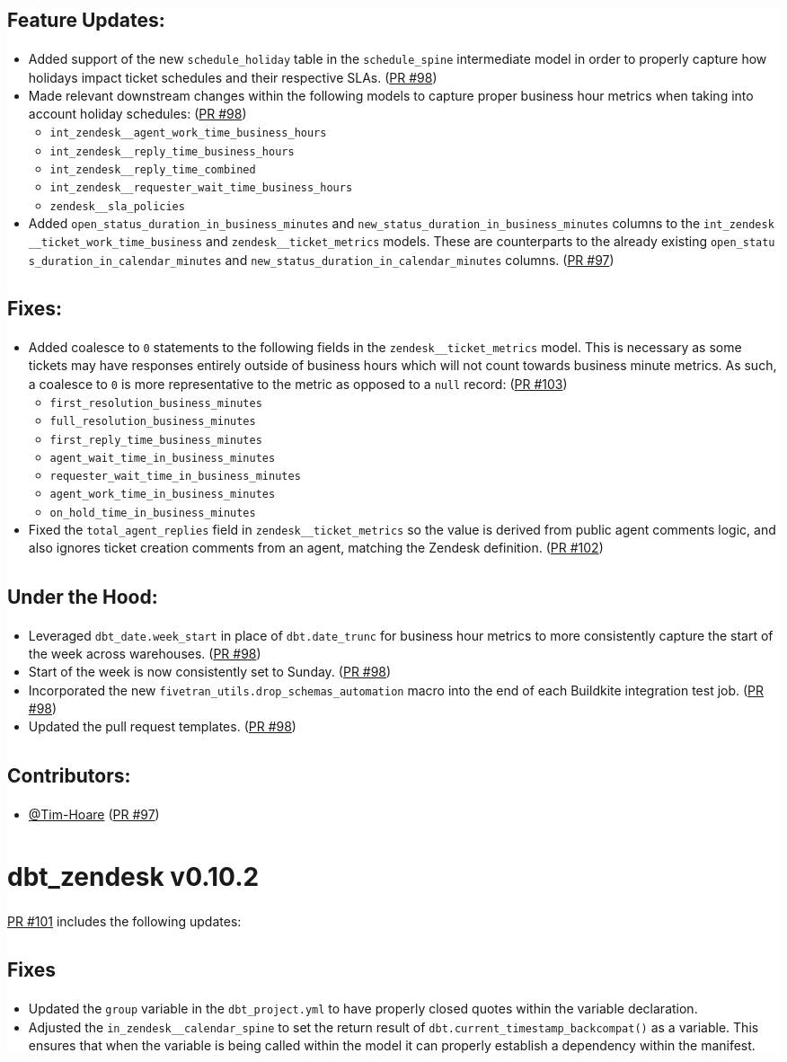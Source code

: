 ## Feature Updates:
- Added support of the new `schedule_holiday` table in the `schedule_spine` intermediate model in order to properly capture how holidays impact ticket schedules and their respective SLAs. ([PR #98](https://github.com/fivetran/dbt_zendesk/pull/98))
- Made relevant downstream changes within the following models to capture proper business hour metrics when taking into account holiday schedules: ([PR #98](https://github.com/fivetran/dbt_zendesk/pull/98))
  - `int_zendesk__agent_work_time_business_hours`
  - `int_zendesk__reply_time_business_hours`
  - `int_zendesk__reply_time_combined`
  - `int_zendesk__requester_wait_time_business_hours`
  - `zendesk__sla_policies`
- Added `open_status_duration_in_business_minutes` and `new_status_duration_in_business_minutes` columns to the `int_zendesk__ticket_work_time_business` and `zendesk__ticket_metrics` models. These are counterparts to the already existing `open_status_duration_in_calendar_minutes` and `new_status_duration_in_calendar_minutes` columns. ([PR #97](https://github.com/fivetran/dbt_zendesk/pull/97)) 

## Fixes:
- Added coalesce to `0` statements to the following fields in the `zendesk__ticket_metrics` model. This is necessary as some tickets may have responses entirely outside of business hours which will not count towards business minute metrics. As such, a coalesce to `0` is more representative to the metric as opposed to a `null` record: ([PR #103](https://github.com/fivetran/dbt_zendesk/pull/103))
  - `first_resolution_business_minutes`
  - `full_resolution_business_minutes`
  - `first_reply_time_business_minutes`
  - `agent_wait_time_in_business_minutes`
  - `requester_wait_time_in_business_minutes`
  - `agent_work_time_in_business_minutes`
  - `on_hold_time_in_business_minutes`
- Fixed the `total_agent_replies` field in `zendesk__ticket_metrics` so the value is derived from public agent comments logic, and also ignores ticket creation comments from an agent, matching the Zendesk definition. ([PR #102](https://github.com/fivetran/dbt_zendesk/pull/102))

## Under the Hood:
- Leveraged `dbt_date.week_start` in place of `dbt.date_trunc` for business hour metrics to more consistently capture the start of the week across warehouses. ([PR #98](https://github.com/fivetran/dbt_zendesk/pull/98))
- Start of the week is now consistently set to Sunday. ([PR #98](https://github.com/fivetran/dbt_zendesk/pull/98))
- Incorporated the new `fivetran_utils.drop_schemas_automation` macro into the end of each Buildkite integration test job. ([PR #98](https://github.com/fivetran/dbt_zendesk/pull/98))
- Updated the pull request templates. ([PR #98](https://github.com/fivetran/dbt_zendesk/pull/98))

## Contributors:
- [@Tim-Hoare](https://github.com/Tim-Hoare) ([PR #97](https://github.com/fivetran/dbt_zendesk/pull/97)) 

# dbt_zendesk v0.10.2
[PR #101](https://github.com/fivetran/dbt_zendesk/pull/101) includes the following updates:
## Fixes
- Updated the `group` variable in the `dbt_project.yml` to have properly closed quotes within the variable declaration.
- Adjusted the `in_zendesk__calendar_spine` to set the return result of `dbt.current_timestamp_backcompat()` as a variable. This ensures that when the variable is being called within the model it can properly establish a dependency within the manifest.
